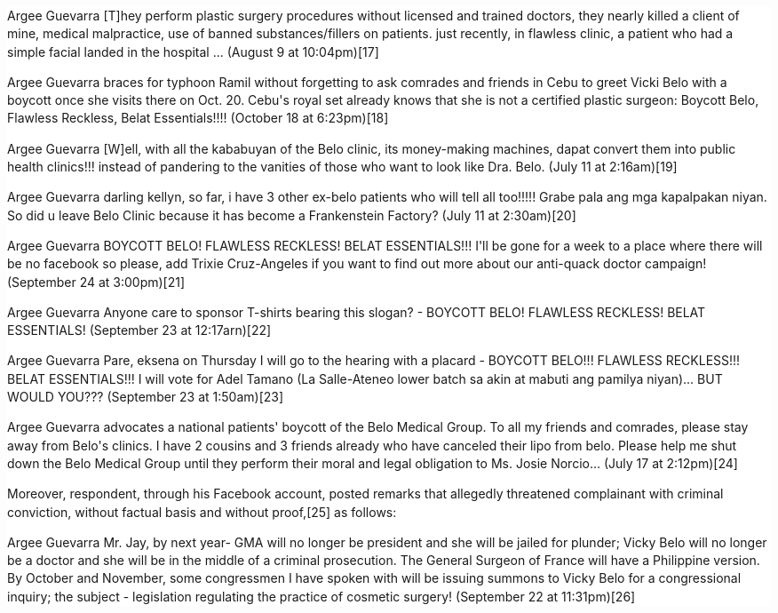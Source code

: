   

Argee Guevarra [T]hey perform plastic surgery procedures without licensed and trained doctors, they nearly killed a client of mine, medical malpractice, use of banned substances/fillers on patients. just recently, in flawless clinic, a patient who had a simple facial landed in the hospital ... (August 9 at 10:04pm)[17]

  

Argee Guevarra braces for typhoon Ramil without forgetting to ask comrades and friends in Cebu to greet Vicki Belo with a boycott once she visits there on Oct. 20. Cebu's royal set already knows that she is not a certified plastic surgeon: Boycott Belo, Flawless Reckless, Belat Essentials!!!! (October 18 at 6:23pm)[18]

  

Argee Guevarra [W]ell, with all the kababuyan of the Belo clinic, its money-making machines, dapat convert them into public health clinics!!! instead of pandering to the vanities of those who want to look like Dra. Belo. (July 11 at 2:16am)[19]

  

Argee Guevarra darling kellyn, so far, i have 3 other ex-belo patients who will tell all too!!!!! Grabe pala ang mga kapalpakan niyan. So did u leave Belo Clinic because it has become a Frankenstein Factory? (July 11 at 2:30am)[20]

  

Argee Guevarra BOYCOTT BELO! FLAWLESS RECKLESS! BELAT ESSENTIALS!!! I'll be gone for a week to a place where there will be no facebook so please, add Trixie Cruz-Angeles if you want to find out more about our anti-quack doctor campaign! (September 24 at 3:00pm)[21]

  

Argee Guevarra Anyone care to sponsor T-shirts bearing this slogan? - BOYCOTT BELO! FLAWLESS RECKLESS! BELAT ESSENTIALS! (September 23 at 12:17arn)[22]

  

Argee Guevarra Pare, eksena on Thursday I will go to the hearing with a placard - BOYCOTT BELO!!! FLAWLESS RECKLESS!!! BELAT ESSENTIALS!!! I will vote for Adel Tamano (La Salle-Ateneo lower batch sa akin at mabuti ang pamilya niyan)... BUT WOULD YOU??? (September 23 at 1:50am)[23]

  

Argee Guevarra advocates a national patients' boycott of the Belo Medical Group. To all my friends and comrades, please stay away from Belo's clinics. I have 2 cousins and 3 friends already who have canceled their lipo from belo. Please help me shut down the Belo Medical Group until they perform their moral and legal obligation to Ms. Josie Norcio... (July 17 at 2:12pm)[24]

  
  

Moreover, respondent, through his Facebook account, posted remarks that allegedly threatened complainant with criminal conviction, without factual basis and without proof,[25] as follows:

  

Argee Guevarra Mr. Jay, by next year- GMA will no longer be president and she will be jailed for plunder; Vicky Belo will no longer be a doctor and she will be in the middle of a criminal prosecution. The General Surgeon of France will have a Philippine version. By October and November, some congressmen I have spoken with will be issuing summons to Vicky Belo for a congressional inquiry; the subject - legislation regulating the practice of cosmetic surgery! (September 22 at 11:31pm)[26]

  